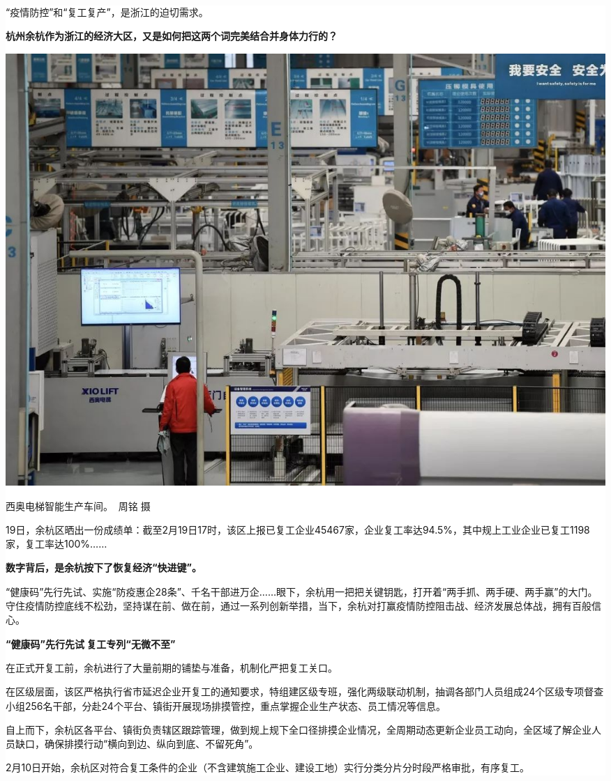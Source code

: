 “疫情防控”和“复工复产”，是浙江的迫切需求。

**杭州余杭作为浙江的经济大区，又是如何把这两个词完美结合并身体力行的？**

![](/images/post/cdeefc3ae25c7ca71c3e365779029856.jpg)

西奥电梯智能生产车间。  周铭 摄

19日，余杭区晒出一份成绩单：截至2月19日17时，该区上报已复工企业45467家，企业复工率达94.5%，其中规上工业企业已复工1198家，复工率达100%……

**数字背后，是余杭按下了恢复经济“快进键”。**

“健康码”先行先试、实施“防疫惠企28条”、千名干部进万企……眼下，余杭用一把把关键钥匙，打开着“两手抓、两手硬、两手赢”的大门。守住疫情防控底线不松劲，坚持谋在前、做在前，通过一系列创新举措，当下，余杭对打赢疫情防控阻击战、经济发展总体战，拥有百般信心。

**“健康码”先行先试 复工专列“无微不至”**

在正式开复工前，余杭进行了大量前期的铺垫与准备，机制化严把复工关口。

在区级层面，该区严格执行省市延迟企业开复工的通知要求，特组建区级专班，强化两级联动机制，抽调各部门人员组成24个区级专项督查小组256名干部，分赴24个平台、镇街开展现场排摸管控，重点掌握企业生产状态、员工情况等信息。

自上而下，余杭区各平台、镇街负责辖区跟踪管理，做到规上规下全口径排摸企业情况，全周期动态更新企业员工动向，全区域了解企业人员缺口，确保排摸行动“横向到边、纵向到底、不留死角”。

2月10日开始，余杭区对符合复工条件的企业（不含建筑施工企业、建设工地）实行分类分片分时段严格审批，有序复工。
